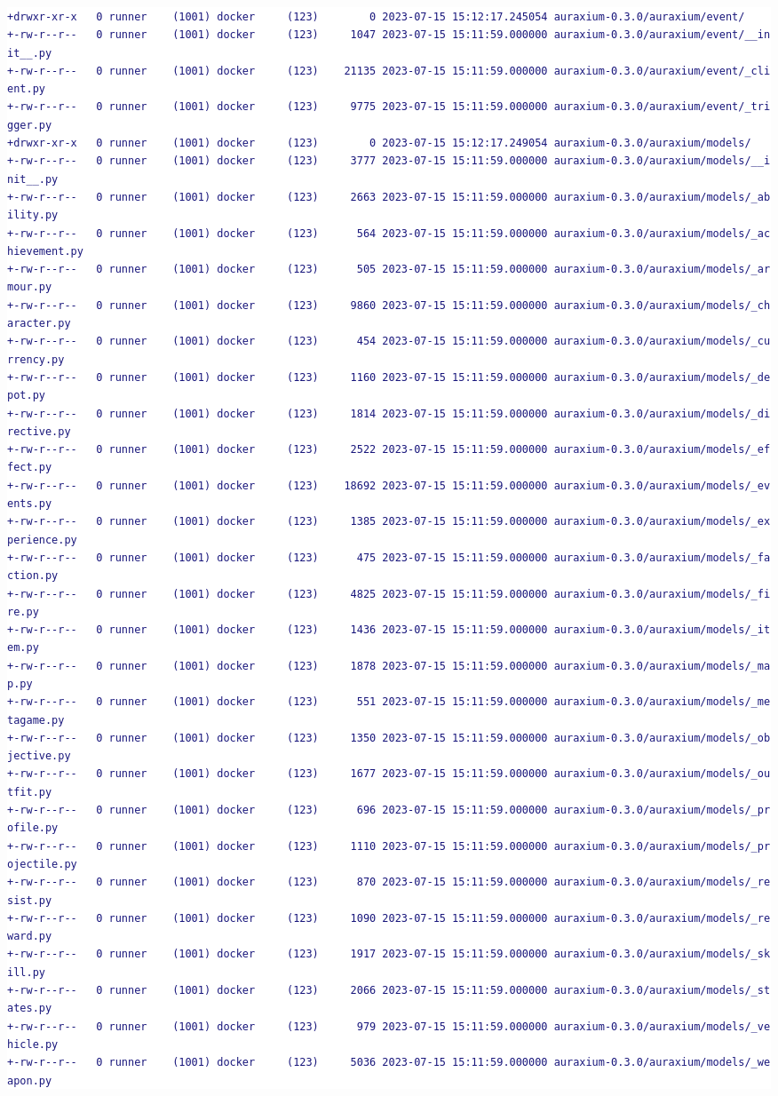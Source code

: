 ```diff
+drwxr-xr-x   0 runner    (1001) docker     (123)        0 2023-07-15 15:12:17.245054 auraxium-0.3.0/auraxium/event/
+-rw-r--r--   0 runner    (1001) docker     (123)     1047 2023-07-15 15:11:59.000000 auraxium-0.3.0/auraxium/event/__init__.py
+-rw-r--r--   0 runner    (1001) docker     (123)    21135 2023-07-15 15:11:59.000000 auraxium-0.3.0/auraxium/event/_client.py
+-rw-r--r--   0 runner    (1001) docker     (123)     9775 2023-07-15 15:11:59.000000 auraxium-0.3.0/auraxium/event/_trigger.py
+drwxr-xr-x   0 runner    (1001) docker     (123)        0 2023-07-15 15:12:17.249054 auraxium-0.3.0/auraxium/models/
+-rw-r--r--   0 runner    (1001) docker     (123)     3777 2023-07-15 15:11:59.000000 auraxium-0.3.0/auraxium/models/__init__.py
+-rw-r--r--   0 runner    (1001) docker     (123)     2663 2023-07-15 15:11:59.000000 auraxium-0.3.0/auraxium/models/_ability.py
+-rw-r--r--   0 runner    (1001) docker     (123)      564 2023-07-15 15:11:59.000000 auraxium-0.3.0/auraxium/models/_achievement.py
+-rw-r--r--   0 runner    (1001) docker     (123)      505 2023-07-15 15:11:59.000000 auraxium-0.3.0/auraxium/models/_armour.py
+-rw-r--r--   0 runner    (1001) docker     (123)     9860 2023-07-15 15:11:59.000000 auraxium-0.3.0/auraxium/models/_character.py
+-rw-r--r--   0 runner    (1001) docker     (123)      454 2023-07-15 15:11:59.000000 auraxium-0.3.0/auraxium/models/_currency.py
+-rw-r--r--   0 runner    (1001) docker     (123)     1160 2023-07-15 15:11:59.000000 auraxium-0.3.0/auraxium/models/_depot.py
+-rw-r--r--   0 runner    (1001) docker     (123)     1814 2023-07-15 15:11:59.000000 auraxium-0.3.0/auraxium/models/_directive.py
+-rw-r--r--   0 runner    (1001) docker     (123)     2522 2023-07-15 15:11:59.000000 auraxium-0.3.0/auraxium/models/_effect.py
+-rw-r--r--   0 runner    (1001) docker     (123)    18692 2023-07-15 15:11:59.000000 auraxium-0.3.0/auraxium/models/_events.py
+-rw-r--r--   0 runner    (1001) docker     (123)     1385 2023-07-15 15:11:59.000000 auraxium-0.3.0/auraxium/models/_experience.py
+-rw-r--r--   0 runner    (1001) docker     (123)      475 2023-07-15 15:11:59.000000 auraxium-0.3.0/auraxium/models/_faction.py
+-rw-r--r--   0 runner    (1001) docker     (123)     4825 2023-07-15 15:11:59.000000 auraxium-0.3.0/auraxium/models/_fire.py
+-rw-r--r--   0 runner    (1001) docker     (123)     1436 2023-07-15 15:11:59.000000 auraxium-0.3.0/auraxium/models/_item.py
+-rw-r--r--   0 runner    (1001) docker     (123)     1878 2023-07-15 15:11:59.000000 auraxium-0.3.0/auraxium/models/_map.py
+-rw-r--r--   0 runner    (1001) docker     (123)      551 2023-07-15 15:11:59.000000 auraxium-0.3.0/auraxium/models/_metagame.py
+-rw-r--r--   0 runner    (1001) docker     (123)     1350 2023-07-15 15:11:59.000000 auraxium-0.3.0/auraxium/models/_objective.py
+-rw-r--r--   0 runner    (1001) docker     (123)     1677 2023-07-15 15:11:59.000000 auraxium-0.3.0/auraxium/models/_outfit.py
+-rw-r--r--   0 runner    (1001) docker     (123)      696 2023-07-15 15:11:59.000000 auraxium-0.3.0/auraxium/models/_profile.py
+-rw-r--r--   0 runner    (1001) docker     (123)     1110 2023-07-15 15:11:59.000000 auraxium-0.3.0/auraxium/models/_projectile.py
+-rw-r--r--   0 runner    (1001) docker     (123)      870 2023-07-15 15:11:59.000000 auraxium-0.3.0/auraxium/models/_resist.py
+-rw-r--r--   0 runner    (1001) docker     (123)     1090 2023-07-15 15:11:59.000000 auraxium-0.3.0/auraxium/models/_reward.py
+-rw-r--r--   0 runner    (1001) docker     (123)     1917 2023-07-15 15:11:59.000000 auraxium-0.3.0/auraxium/models/_skill.py
+-rw-r--r--   0 runner    (1001) docker     (123)     2066 2023-07-15 15:11:59.000000 auraxium-0.3.0/auraxium/models/_states.py
+-rw-r--r--   0 runner    (1001) docker     (123)      979 2023-07-15 15:11:59.000000 auraxium-0.3.0/auraxium/models/_vehicle.py
+-rw-r--r--   0 runner    (1001) docker     (123)     5036 2023-07-15 15:11:59.000000 auraxium-0.3.0/auraxium/models/_weapon.py
```